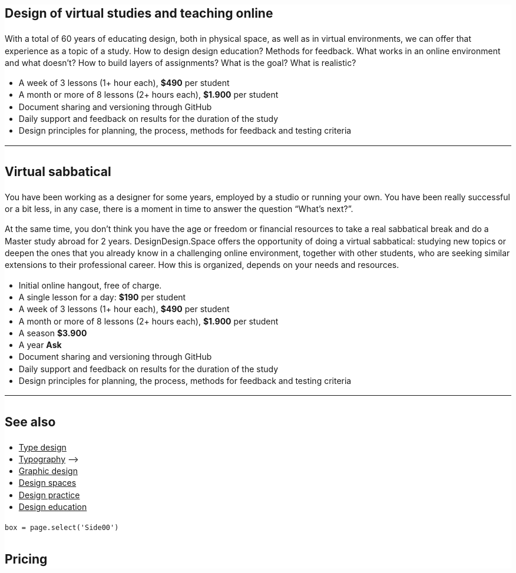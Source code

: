 
## Design of virtual studies and teaching online

With a total of 60 years of educating design, both in physical space, as well as in virtual environments, we can offer that experience as a topic of a study. How to design design education? Methods for feedback. What works in an online environment and what doesn’t? How to build layers of assignments? What is the goal? What is realistic?

* A week of 3 lessons (1+ hour each), **$490** per student
* A month or more of 8 lessons (2+ hours each), **$1.900** per student
* Document sharing and versioning through GitHub
* Daily support and feedback on results for the duration of the study
* Design principles for planning, the process, methods for feedback and testing criteria 

---

## Virtual sabbatical

You have been working as a designer for some years, employed by a studio or running your own. You have been really successful or a bit less, in any case, there is a moment in time to answer the question “What’s next?”. 

At the same time, you don’t think you have the age or freedom or financial resources to take a real sabbatical break and do a Master study abroad for 2 years. DesignDesign.Space offers the opportunity of doing a virtual sabbatical: studying new topics or deepen the ones that you already know in a challenging online environment, together with other students, who are seeking similar extensions to their professional career. How this is organized, depends on your needs and resources. 

* Initial online hangout, free of charge.
* A single lesson for a day: **$190** per student
* A week of 3 lessons (1+ hour each), **$490** per student
* A month or more of 8 lessons (2+ hours each), **$1.900** per student
* A season **$3.900**
* A year **Ask**
* Document sharing and versioning through GitHub
* Daily support and feedback on results for the duration of the study
* Design principles for planning, the process, methods for feedback and testing criteria 

---

## See also

* [Type design](studies-2019_studies-typedesign.html)
* [Typography](studies-2019_studies-typography.html) -->
* [Graphic design](studies-2019_studies-graphicdesign.html)
* [Design spaces](studies-2019_studies-designspaces.html)
* [Design practice](studies-2019_studies-designpractice.html)
* [Design education](studies-2019_studies-designeducation.html)

~~~
box = page.select('Side00')
~~~

## Pricing

